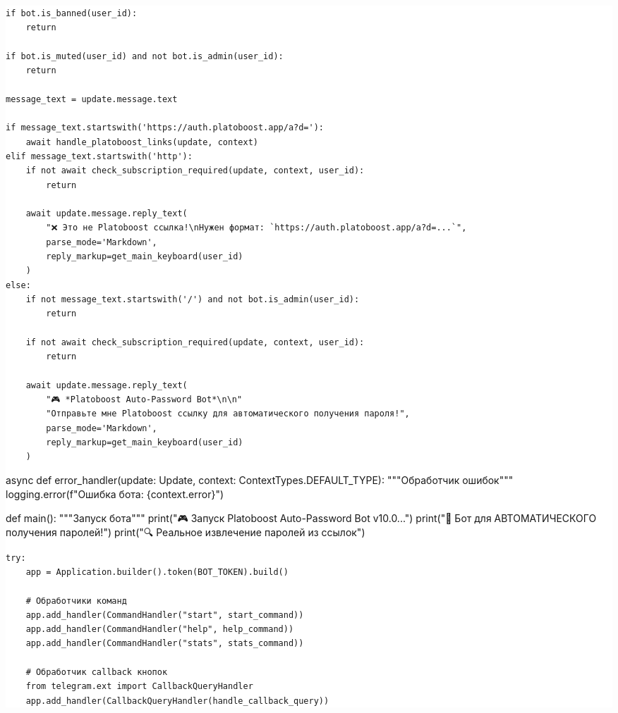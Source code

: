     if bot.is_banned(user_id):
        return
        
    if bot.is_muted(user_id) and not bot.is_admin(user_id):
        return

    message_text = update.message.text

    if message_text.startswith('https://auth.platoboost.app/a?d='):
        await handle_platoboost_links(update, context)
    elif message_text.startswith('http'):
        if not await check_subscription_required(update, context, user_id):
            return
            
        await update.message.reply_text(
            "❌ Это не Platoboost ссылка!\nНужен формат: `https://auth.platoboost.app/a?d=...`",
            parse_mode='Markdown',
            reply_markup=get_main_keyboard(user_id)
        )
    else:
        if not message_text.startswith('/') and not bot.is_admin(user_id):
            return
            
        if not await check_subscription_required(update, context, user_id):
            return
            
        await update.message.reply_text(
            "🎮 *Platoboost Auto-Password Bot*\n\n"
            "Отправьте мне Platoboost ссылку для автоматического получения пароля!",
            parse_mode='Markdown',
            reply_markup=get_main_keyboard(user_id)
        )

async def error_handler(update: Update, context: ContextTypes.DEFAULT_TYPE):
    """Обработчик ошибок"""
    logging.error(f"Ошибка бота: {context.error}")

def main():
    """Запуск бота"""
    print("🎮 Запуск Platoboost Auto-Password Bot v10.0...")
    print("🤖 Бот для АВТОМАТИЧЕСКОГО получения паролей!")
    print("🔍 Реальное извлечение паролей из ссылок")
    
    try:
        app = Application.builder().token(BOT_TOKEN).build()

        # Обработчики команд
        app.add_handler(CommandHandler("start", start_command))
        app.add_handler(CommandHandler("help", help_command))
        app.add_handler(CommandHandler("stats", stats_command))

        # Обработчик callback кнопок
        from telegram.ext import CallbackQueryHandler
        app.add_handler(CallbackQueryHandler(handle_callback_query))
